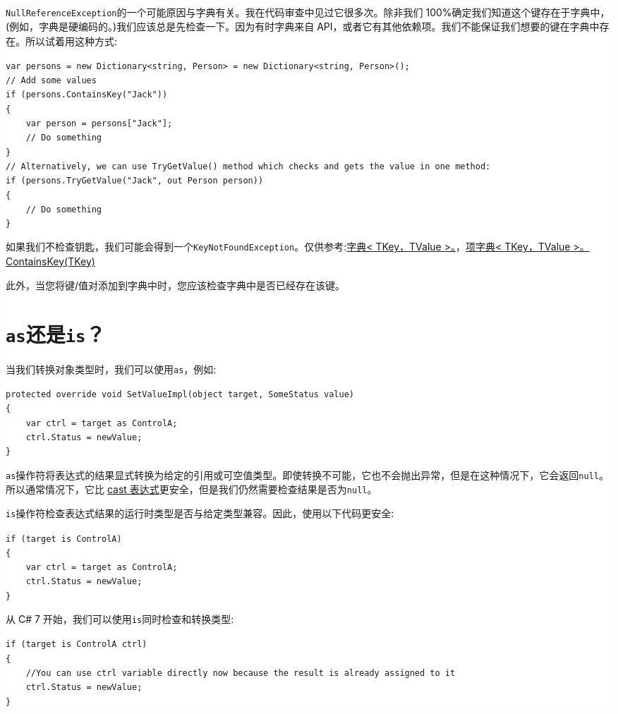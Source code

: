 `NullReferenceException`的一个可能原因与字典有关。我在代码审查中见过它很多次。除非我们 100%确定我们知道这个键存在于字典中，(例如，字典是硬编码的。)我们应该总是先检查一下。因为有时字典来自 API，或者它有其他依赖项。我们不能保证我们想要的键在字典中存在。所以试着用这种方式:

```
var persons = new Dictionary<string, Person> = new Dictionary<string, Person>();
// Add some values
if (persons.ContainsKey("Jack"))
{
    var person = persons["Jack"];
    // Do something
}
// Alternatively, we can use TryGetValue() method which checks and gets the value in one method:
if (persons.TryGetValue("Jack", out Person person))
{
    // Do something
}
```

如果我们不检查钥匙，我们可能会得到一个`KeyNotFoundException`。仅供参考:[字典< TKey，TValue >。](https://docs.microsoft.com/en-us/dotnet/api/system.collections.generic.dictionary-2.item?view=netcore-3.1&WT.mc_id=DT-MVP-5001643)，[项字典< TKey，TValue >。ContainsKey(TKey)](https://docs.microsoft.com/en-us/dotnet/api/system.collections.generic.dictionary-2.containskey?view=netcore-3.1&WT.mc_id=DT-MVP-5001643)

此外，当您将键/值对添加到字典中时，您应该检查字典中是否已经存在该键。

# `as`还是`is`？

当我们转换对象类型时，我们可以使用`as`，例如:

```
protected override void SetValueImpl(object target, SomeStatus value)
{
    var ctrl = target as ControlA;
    ctrl.Status = newValue;
}
```

`as`操作符将表达式的结果显式转换为给定的引用或可空值类型。即使转换不可能，它也不会抛出异常，但是在这种情况下，它会返回`null`。所以通常情况下，它比 [cast 表达式](https://docs.microsoft.com/en-us/dotnet/csharp/language-reference/operators/type-testing-and-cast#cast-expression?WT.mc_id=DT-MVP-5001643)更安全，但是我们仍然需要检查结果是否为`null`。

`is`操作符检查表达式结果的运行时类型是否与给定类型兼容。因此，使用以下代码更安全:

```
if (target is ControlA)
{
    var ctrl = target as ControlA;
    ctrl.Status = newValue;
}
```

从 C# 7 开始，我们可以使用`is`同时检查和转换类型:

```
if (target is ControlA ctrl)
{
    //You can use ctrl variable directly now because the result is already assigned to it
    ctrl.Status = newValue;
}
```
